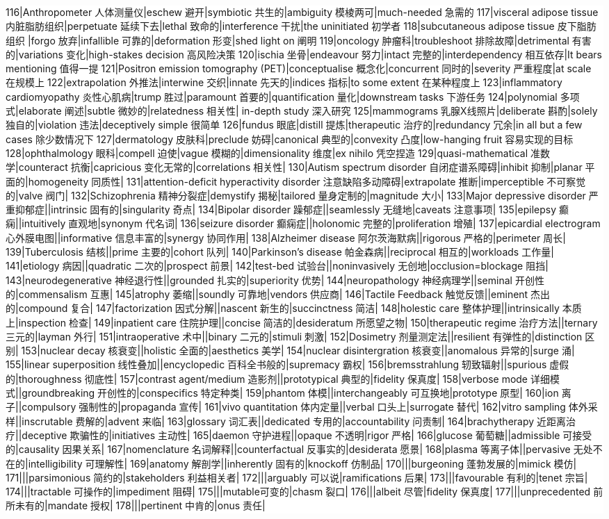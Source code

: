 116|Anthropometer 人体测量仪|eschew 避开|symbiotic 共生的|ambiguity 模棱两可|much-needed 急需的
117|visceral adipose tissue 内脏脂肪组织|perpetuate 延续下去|lethal 致命的|interference 干扰|the uninitiated 初学者
118|subcutaneous adipose tissue 皮下脂肪组织 |forgo 放弃|infallible 可靠的|deformation 形变|shed light on 阐明
119|oncology 肿瘤科|troubleshoot 排除故障|detrimental 有害的|variations 变化|high-stakes decision 高风险决策
120|ischia 坐骨|endeavour 努力|intact 完整的|interdependency 相互依存|It bears mentioning 值得一提
121|Positron emission tomography (PET)|conceptualise 概念化|concurrent 同时的|severity 严重程度|at scale 在规模上
122|extrapolation 外推法|interwine 交织|innate 先天的|indices 指标|to some extent 在某种程度上
123|inflammatory cardiomyopathy 炎性心肌病|trump 胜过|paramount 首要的|quantification 量化|downstream tasks 下游任务
124|polynomial 多项式|elaborate 阐述|subtle 微妙的|relatedness 相关性| in-depth study 深入研究
125|mammograms 乳腺X线照片|deliberate 斟酌|solely 独自的|violation 违法|deceptively simple 很简单
126|fundus 眼底|distill 提炼|therapeutic 治疗的|redundancy 冗余|in all but a few cases 除少数情况下
127|dermatology 皮肤科|preclude 妨碍|canonical 典型的|convexity 凸度|low-hanging fruit 容易实现的目标
128|ophthalmology 眼科|compell 迫使|vague 模糊的|dimensionality 维度|ex nihilo 凭空捏造
129|quasi-mathematical 准数学|counteract 抗衡|capricious 变化无常的|correlations 相关性|
130|Autism spectrum disorder 自闭症谱系障碍|inhibit 抑制|planar 平面的|homogeneity 同质性|
131|attention-deficit hyperactivity disorder 注意缺陷多动障碍|extrapolate 推断|imperceptible 不可察觉的|valve 阀门|
132|Schizophrenia 精神分裂症|demystify 揭秘|tailored 量身定制的|magnitude 大小|
133|Major depressive disorder 严重抑郁症||intrinsic 固有的|singularity 奇点|
134|Bipolar disorder 躁郁症||seamlessly 无缝地|caveats 注意事项|
135|epilepsy 癫痫||intuitively 直观地|synonym 代名词|
136|seizure disorder 癫痫症||holonomic 完整的|proliferation 增殖|
137|epicardial electrogram 心外膜电图||informative 信息丰富的|synergy 协同作用|
138|Alzheimer disease 阿尔茨海默病||rigorous 严格的|perimeter 周长|
139|Tuberculosis 结核||prime 主要的|cohort 队列|
140|Parkinson’s disease 帕金森病||reciprocal 相互的|workloads 工作量|
141|etiology 病因||quadratic 二次的|prospect 前景|
142|test-bed 试验台||noninvasively 无创地|occlusion=blockage 阻挡|
143|neurodegenerative 神经退行性||grounded 扎实的|superiority 优势|
144|neuropathology 神经病理学||seminal 开创性的|commensalism 互惠|
145|atrophy 萎缩||soundly 可靠地|vendors 供应商|
146|Tactile Feedback 触觉反馈||eminent 杰出的|compound 复合|
147|factorization 因式分解||nascent 新生的|succinctness 简洁|
148|holestic care 整体护理||intrinsically 本质上|inspection 检查|
149|inpatient care 住院护理||concise 简洁的|desideratum 所愿望之物|
150|therapeutic regime 治疗方法||ternary 三元的|layman 外行|
151|intraoperative 术中||binary 二元的|stimuli 刺激|
152|Dosimetry 剂量测定法||resilient 有弹性的|distinction 区别|
153|nuclear decay 核衰变||holistic 全面的|aesthetics 美学|
154|nuclear disintergration 核衰变||anomalous 异常的|surge 涌|
155|linear superposition 线性叠加||encyclopedic 百科全书般的|supremacy 霸权|
156|bremsstrahlung 轫致辐射||spurious 虚假的|thoroughness 彻底性|
157|contrast agent/medium 造影剂||prototypical 典型的|fidelity 保真度|
158|verbose mode 详细模式||groundbreaking 开创性的|conspecifics 特定种类|
159|phantom 体模||interchangeably 可互换地|prototype 原型|
160|ion 离子||compulsory 强制性的|propaganda 宣传|
161|vivo quantitation 体内定量||verbal 口头上|surrogate 替代|
162|vitro sampling 体外采样||inscrutable 费解的|advent 来临|
163|glossary 词汇表||dedicated 专用的|accountability 问责制|
164|brachytherapy 近距离治疗||deceptive 欺骗性的|initiatives 主动性|
165|daemon 守护进程||opaque 不透明|rigor 严格|
166|glucose 葡萄糖||admissible 可接受的|causality 因果关系|
167|nomenclature 名词解释||counterfactual 反事实的|desiderata 愿景|
168|plasma 等离子体||pervasive 无处不在的|intelligibility 可理解性|
169|anatomy 解剖学||inherently 固有的|knockoff 仿制品|
170|||burgeoning 蓬勃发展的|mimick 模仿|
171|||parsimonious 简约的|stakeholders 利益相关者|
172|||arguably 可以说|ramifications 后果|
173|||favourable 有利的|tenet 宗旨|
174|||tractable 可操作的|impediment 阻碍|
175|||mutable可变的|chasm 裂口|
176|||albeit 尽管|fidelity 保真度|
177|||unprecedented 前所未有的|mandate 授权|
178|||pertinent 中肯的|onus 责任|
